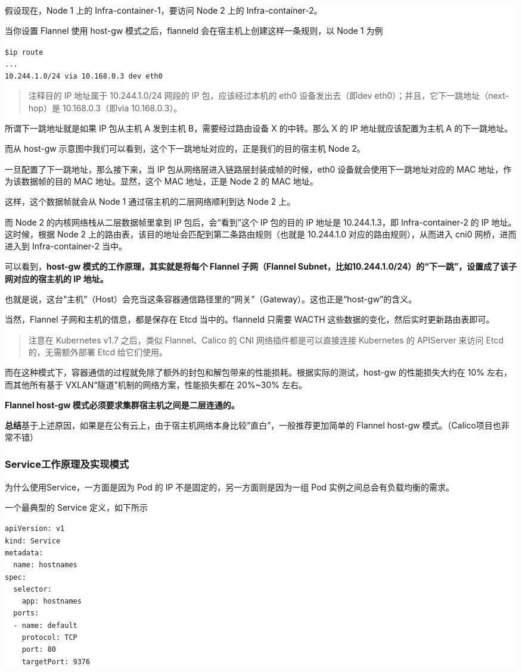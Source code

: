 假设现在，Node 1 上的 Infra-container-1，要访问 Node 2 上的 Infra-container-2。

当你设置 Flannel 使用 host-gw 模式之后，flanneld 会在宿主机上创建这样一条规则，以 Node 1 为例

~~~
$ip route
...
10.244.1.0/24 via 10.168.0.3 dev eth0
~~~

> 注释目的 IP 地址属于 10.244.1.0/24 网段的 IP 包，应该经过本机的 eth0 设备发出去（即dev eth0）；并且，它下一跳地址（next-hop）是 10.168.0.3（即via 10.168.0.3）。

所谓下一跳地址就是如果 IP 包从主机 A 发到主机 B，需要经过路由设备 X 的中转。那么 X 的 IP 地址就应该配置为主机 A 的下一跳地址。

而从 host-gw 示意图中我们可以看到，这个下一跳地址对应的，正是我们的目的宿主机 Node 2。

一旦配置了下一跳地址，那么接下来，当 IP 包从网络层进入链路层封装成帧的时候，eth0 设备就会使用下一跳地址对应的 MAC 地址，作为该数据帧的目的 MAC 地址。显然，这个 MAC 地址，正是 Node 2 的 MAC 地址。

这样，这个数据帧就会从 Node 1 通过宿主机的二层网络顺利到达 Node 2 上。

而 Node 2 的内核网络栈从二层数据帧里拿到 IP 包后，会“看到”这个 IP 包的目的 IP 地址是 10.244.1.3，即 Infra-container-2 的 IP 地址。这时候，根据 Node 2 上的路由表，该目的地址会匹配到第二条路由规则（也就是 10.244.1.0 对应的路由规则），从而进入 cni0 网桥，进而进入到 Infra-container-2 当中。

可以看到，**host-gw 模式的工作原理，其实就是将每个 Flannel 子网（Flannel Subnet，比如10.244.1.0/24）的“下一跳”，设置成了该子网对应的宿主机的 IP 地址。**

也就是说，这台“主机”（Host）会充当这条容器通信路径里的“网关”（Gateway）。这也正是“host-gw”的含义。

当然，Flannel 子网和主机的信息，都是保存在 Etcd 当中的。flanneld 只需要 WACTH 这些数据的变化，然后实时更新路由表即可。

> 注意在 Kubernetes v1.7 之后，类似 Flannel、Calico 的 CNI 网络插件都是可以直接连接 Kubernetes 的 APIServer 来访问 Etcd 的，无需额外部署 Etcd 给它们使用。

而在这种模式下，容器通信的过程就免除了额外的封包和解包带来的性能损耗。根据实际的测试，host-gw 的性能损失大约在 10% 左右，而其他所有基于 VXLAN“隧道”机制的网络方案，性能损失都在 20%~30% 左右。

**Flannel host-gw 模式必须要求集群宿主机之间是二层连通的。**

**总结**基于上述原因，如果是在公有云上，由于宿主机网络本身比较“直白”，一般推荐更加简单的 Flannel host-gw 模式。（Calico项目也非常不错）



### Service工作原理及实现模式

为什么使用Service，一方面是因为 Pod 的 IP 不是固定的，另一方面则是因为一组 Pod 实例之间总会有负载均衡的需求。

一个最典型的 Service 定义，如下所示

~~~
apiVersion: v1
kind: Service
metadata:
  name: hostnames
spec:
  selector:
    app: hostnames
  ports:
  - name: default
    protocol: TCP
    port: 80
    targetPort: 9376
~~~

